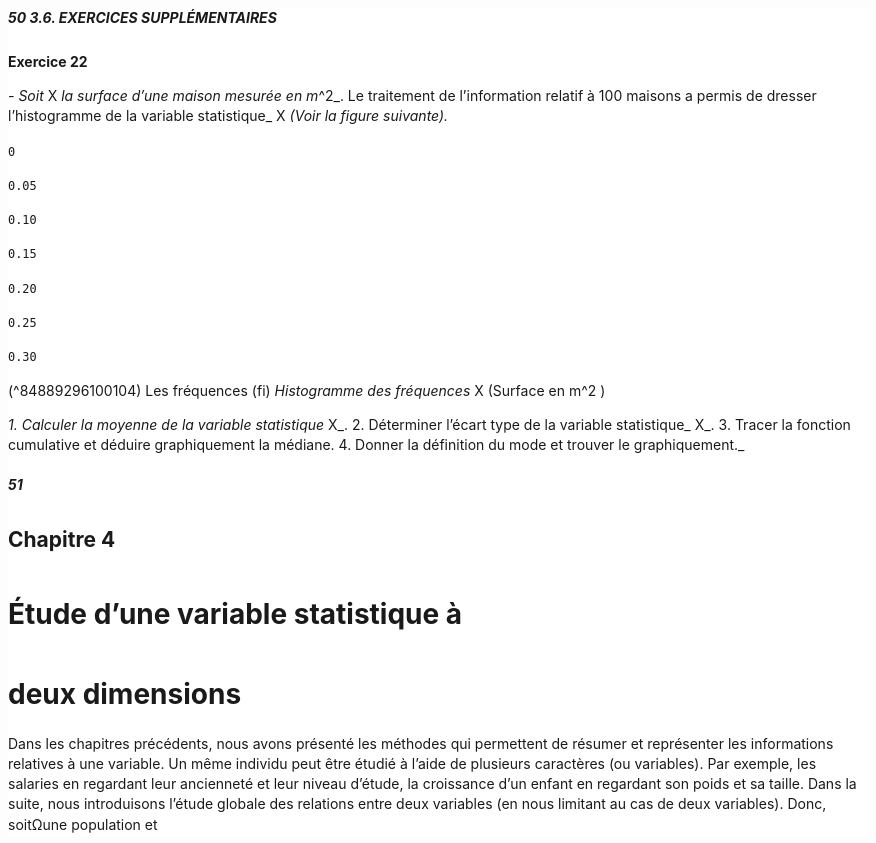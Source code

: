 ##### 50 3.6. EXERCICES SUPPLÉMENTAIRES

**Exercice 22**

_- Soit_ X _la surface d’une maison mesurée en m_^2_. Le traitement de l’information relatif à
100 maisons a permis de dresser l’histogramme de la variable statistique_ X _(Voir la figure
suivante)._

```
0
```
```
0.05
```
```
0.10
```
```
0.15
```
```
0.20
```
```
0.25
```
```
0.30
```
(^84889296100104)
Les fréquences (fi)
_Histogramme des fréquences_
X (Surface en m^2 )

_1. Calculer la moyenne de la variable statistique_ X_.
2. Déterminer l’écart type de la variable statistique_ X_.
3. Tracer la fonction cumulative et déduire graphiquement la médiane.
4. Donner la définition du mode et trouver le graphiquement._


##### 51

## Chapitre 4

# Étude d’une variable statistique à

# deux dimensions

Dans les chapitres précédents, nous avons présenté les méthodes qui permettent de
résumer et représenter les informations relatives à une variable. Un même individu peut être
étudié à l’aide de plusieurs caractères (ou variables). Par exemple, les salaries en regardant
leur ancienneté et leur niveau d’étude, la croissance d’un enfant en regardant son poids et
sa taille. Dans la suite, nous introduisons l’étude globale des relations entre deux variables
(en nous limitant au cas de deux variables). Donc, soitΩune population et
